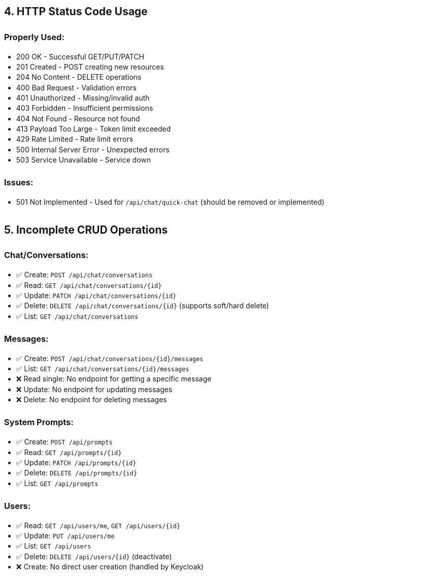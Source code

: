 ## 4. HTTP Status Code Usage

### Properly Used:
- 200 OK - Successful GET/PUT/PATCH
- 201 Created - POST creating new resources
- 204 No Content - DELETE operations
- 400 Bad Request - Validation errors
- 401 Unauthorized - Missing/invalid auth
- 403 Forbidden - Insufficient permissions
- 404 Not Found - Resource not found
- 413 Payload Too Large - Token limit exceeded
- 429 Rate Limited - Rate limit errors
- 500 Internal Server Error - Unexpected errors
- 503 Service Unavailable - Service down

### Issues:
- 501 Not Implemented - Used for `/api/chat/quick-chat` (should be removed or implemented)

## 5. Incomplete CRUD Operations

### Chat/Conversations:
- ✅ Create: `POST /api/chat/conversations`
- ✅ Read: `GET /api/chat/conversations/{id}`
- ✅ Update: `PATCH /api/chat/conversations/{id}`
- ✅ Delete: `DELETE /api/chat/conversations/{id}` (supports soft/hard delete)
- ✅ List: `GET /api/chat/conversations`

### Messages:
- ✅ Create: `POST /api/chat/conversations/{id}/messages`
- ✅ List: `GET /api/chat/conversations/{id}/messages`
- ❌ Read single: No endpoint for getting a specific message
- ❌ Update: No endpoint for updating messages
- ❌ Delete: No endpoint for deleting messages

### System Prompts:
- ✅ Create: `POST /api/prompts`
- ✅ Read: `GET /api/prompts/{id}`
- ✅ Update: `PATCH /api/prompts/{id}`
- ✅ Delete: `DELETE /api/prompts/{id}`
- ✅ List: `GET /api/prompts`

### Users:
- ✅ Read: `GET /api/users/me`, `GET /api/users/{id}`
- ✅ Update: `PUT /api/users/me`
- ✅ List: `GET /api/users`
- ✅ Delete: `DELETE /api/users/{id}` (deactivate)
- ❌ Create: No direct user creation (handled by Keycloak)
